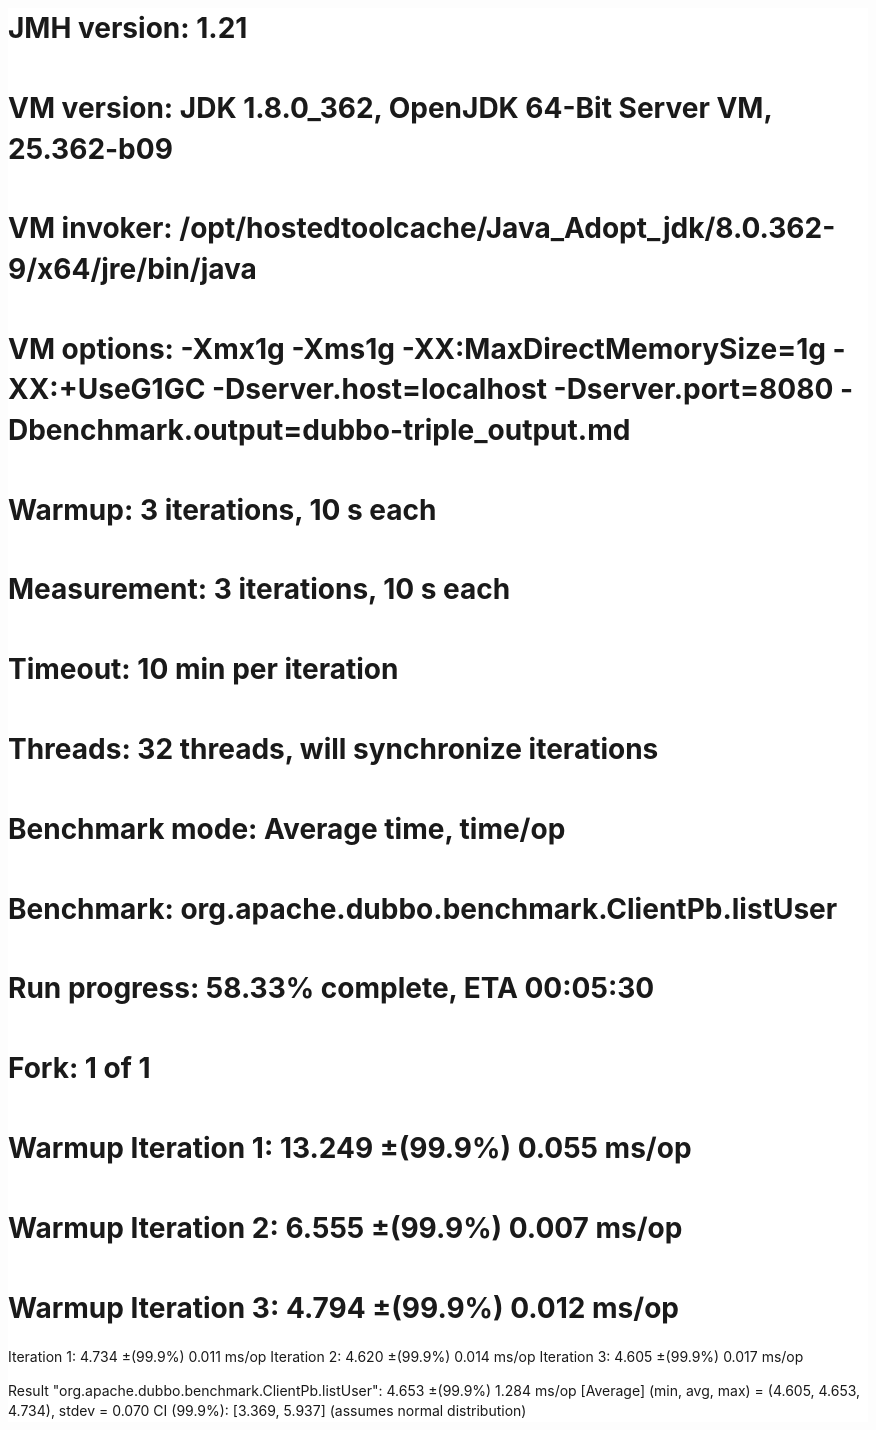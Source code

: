 
# JMH version: 1.21
# VM version: JDK 1.8.0_362, OpenJDK 64-Bit Server VM, 25.362-b09
# VM invoker: /opt/hostedtoolcache/Java_Adopt_jdk/8.0.362-9/x64/jre/bin/java
# VM options: -Xmx1g -Xms1g -XX:MaxDirectMemorySize=1g -XX:+UseG1GC -Dserver.host=localhost -Dserver.port=8080 -Dbenchmark.output=dubbo-triple_output.md
# Warmup: 3 iterations, 10 s each
# Measurement: 3 iterations, 10 s each
# Timeout: 10 min per iteration
# Threads: 32 threads, will synchronize iterations
# Benchmark mode: Average time, time/op
# Benchmark: org.apache.dubbo.benchmark.ClientPb.listUser

# Run progress: 58.33% complete, ETA 00:05:30
# Fork: 1 of 1
# Warmup Iteration   1: 13.249 ±(99.9%) 0.055 ms/op
# Warmup Iteration   2: 6.555 ±(99.9%) 0.007 ms/op
# Warmup Iteration   3: 4.794 ±(99.9%) 0.012 ms/op
Iteration   1: 4.734 ±(99.9%) 0.011 ms/op
Iteration   2: 4.620 ±(99.9%) 0.014 ms/op
Iteration   3: 4.605 ±(99.9%) 0.017 ms/op


Result "org.apache.dubbo.benchmark.ClientPb.listUser":
  4.653 ±(99.9%) 1.284 ms/op [Average]
  (min, avg, max) = (4.605, 4.653, 4.734), stdev = 0.070
  CI (99.9%): [3.369, 5.937] (assumes normal distribution)
